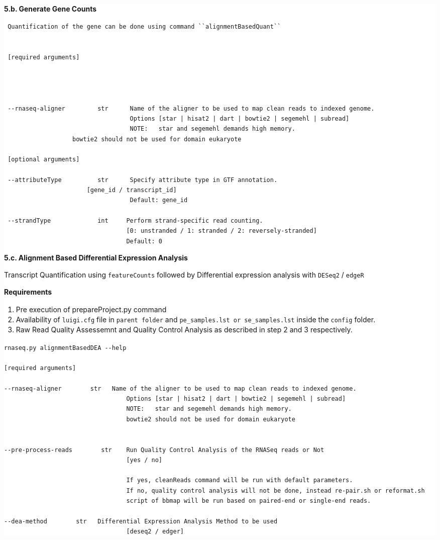        
**5.b. Generate Gene Counts**

     Quantification of the gene can be done using command ``alignmentBasedQuant``


     [required arguments]  
     
                                 
 

     --rnaseq-aligner         str      Name of the aligner to be used to map clean reads to indexed genome. 
                                       Options [star | hisat2 | dart | bowtie2 | segemehl | subread]
                                       NOTE:   star and segemehl demands high memory. 
				       bowtie2 should not be used for domain eukaryote
    
     [optional arguments] 

     --attributeType	      str      Specify attribute type in GTF annotation.
     				       [gene_id / transcript_id]   
                                       Default: gene_id
				 
     --strandType             int     Perform strand-specific read counting.  
                                      [0: unstranded / 1: stranded / 2: reversely-stranded]
                                      Default: 0



**5.c. Alignment Based Differential Expression Analysis**


Transcript Quantification using `featureCounts` followed by Differential expression analysis with ``DESeq2`` / ``edgeR``


  **Requirements**
  1. Pre execution of prepareProject.py command 
  2. Availability of ``luigi.cfg`` file in ``parent folder`` and ``pe_samples.lst or se_samples.lst`` inside the ``config`` folder.
  3. Raw Read Quality Assessemnt and Quality Control Analysis as described in step 2 and 3 respectively.



    rnaseq.py alignmentBasedDEA --help

    [required arguments]    
  
    --rnaseq-aligner      	str   Name of the aligner to be used to map clean reads to indexed genome. 
                                      Options [star | hisat2 | dart | bowtie2 | segemehl | subread]
                                      NOTE:   star and segemehl demands high memory. 
                                      bowtie2 should not be used for domain eukaryote


    --pre-process-reads        str    Run Quality Control Analysis of the RNASeq reads or Not
                                      [yes / no]

                                      If yes, cleanReads command will be run with default parameters.
                                      If no, quality control analysis will not be done, instead re-pair.sh or reformat.sh 
                                      script of bbmap will be run based on paired-end or single-end reads.
  
    --dea-method		str   Differential Expression Analysis Method to be used
                                      [deseq2 / edger]
   
